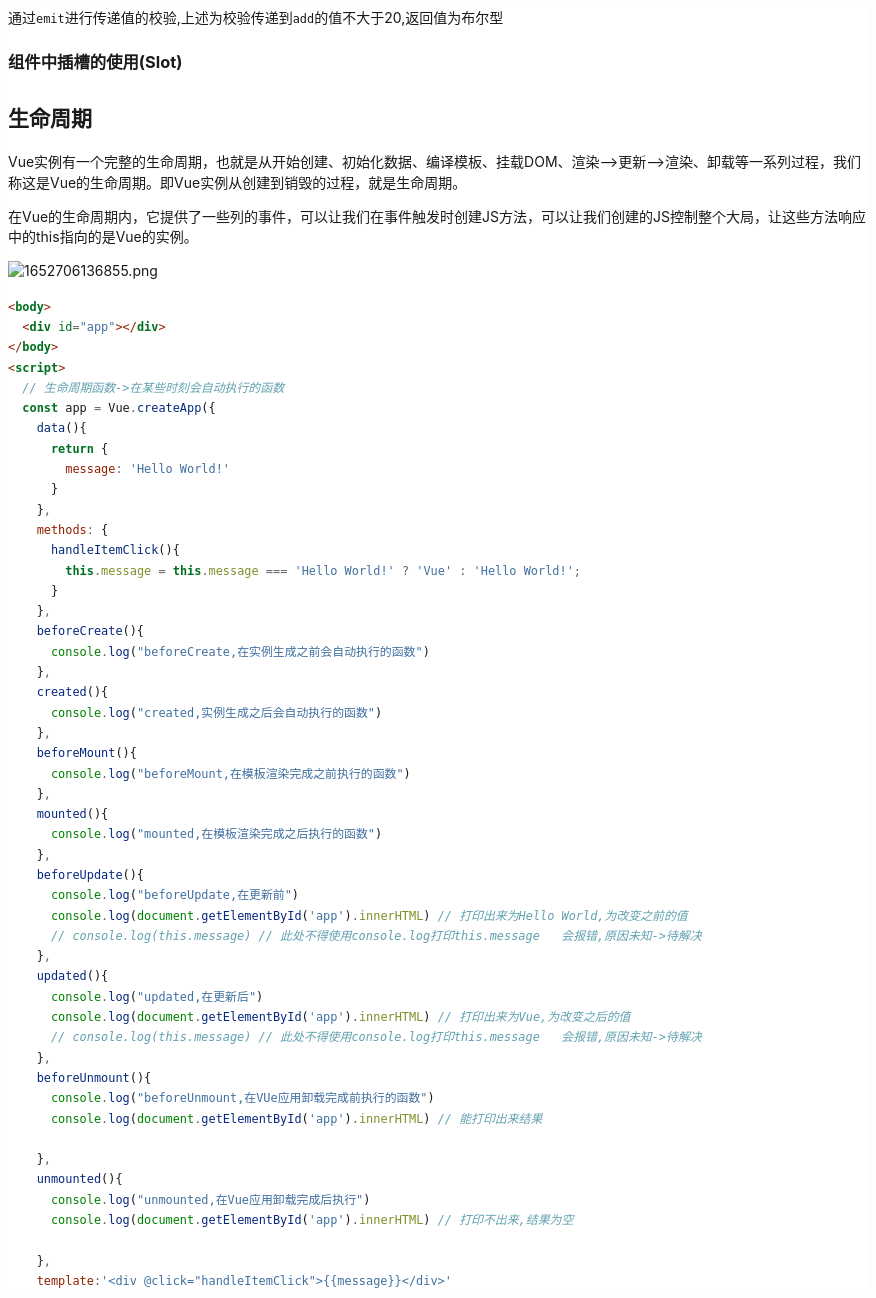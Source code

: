 通过`emit`进行传递值的校验,上述为校验传递到`add`的值不大于20,返回值为布尔型

### 组件中插槽的使用(Slot)



## 生命周期

Vue实例有一个完整的生命周期，也就是从开始创建、初始化数据、编译模板、挂载DOM、渲染-->更新-->渲染、卸载等一系列过程，我们称这是Vue的生命周期。即Vue实例从创建到销毁的过程，就是生命周期。

在Vue的生命周期内，它提供了一些列的事件，可以让我们在事件触发时创建JS方法，可以让我们创建的JS控制整个大局，让这些方法响应中的this指向的是Vue的实例。

![1652706136855.png](http://lsky.volerde.space/i/2022/05/16/62824b5a22103.png)

```html
<body>
  <div id="app"></div>
</body>
<script>
  // 生命周期函数->在某些时刻会自动执行的函数
  const app = Vue.createApp({
    data(){
      return {
        message: 'Hello World!'
      }
    },
    methods: {
      handleItemClick(){
        this.message = this.message === 'Hello World!' ? 'Vue' : 'Hello World!';
      }
    },
    beforeCreate(){
      console.log("beforeCreate,在实例生成之前会自动执行的函数")
    },
    created(){
      console.log("created,实例生成之后会自动执行的函数")
    },
    beforeMount(){
      console.log("beforeMount,在模板渲染完成之前执行的函数")
    },
    mounted(){
      console.log("mounted,在模板渲染完成之后执行的函数")
    },
    beforeUpdate(){
      console.log("beforeUpdate,在更新前")
      console.log(document.getElementById('app').innerHTML) // 打印出来为Hello World,为改变之前的值
      // console.log(this.message) // 此处不得使用console.log打印this.message   会报错,原因未知->待解决
    },
    updated(){
      console.log("updated,在更新后")
      console.log(document.getElementById('app').innerHTML) // 打印出来为Vue,为改变之后的值
      // console.log(this.message) // 此处不得使用console.log打印this.message   会报错,原因未知->待解决
    },
    beforeUnmount(){
      console.log("beforeUnmount,在VUe应用卸载完成前执行的函数")
      console.log(document.getElementById('app').innerHTML) // 能打印出来结果

    },
    unmounted(){
      console.log("unmounted,在Vue应用卸载完成后执行")
      console.log(document.getElementById('app').innerHTML) // 打印不出来,结果为空

    },
    template:'<div @click="handleItemClick">{{message}}</div>'
```